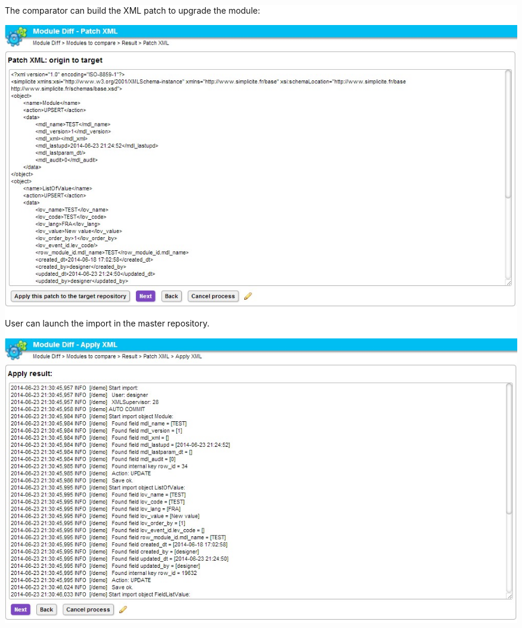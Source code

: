 The comparator can build the XML patch to upgrade the module:

![](img/releasenote/mdiffpatch.jpg)

User can launch the import in the master repository.

![](img/releasenote/mdiffimport.jpg)

